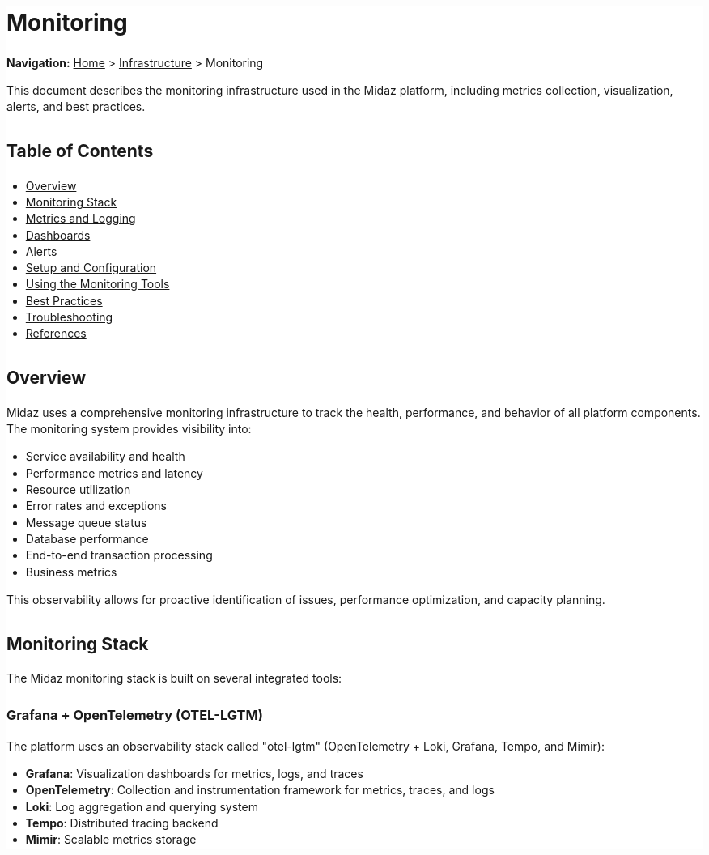 # Monitoring

**Navigation:** [Home](../../) > [Infrastructure](./README.md) > Monitoring

This document describes the monitoring infrastructure used in the Midaz platform, including metrics collection, visualization, alerts, and best practices.

## Table of Contents

- [Overview](#overview)
- [Monitoring Stack](#monitoring-stack)
- [Metrics and Logging](#metrics-and-logging)
- [Dashboards](#dashboards)
- [Alerts](#alerts)
- [Setup and Configuration](#setup-and-configuration)
- [Using the Monitoring Tools](#using-the-monitoring-tools)
- [Best Practices](#best-practices)
- [Troubleshooting](#troubleshooting)
- [References](#references)

## Overview

Midaz uses a comprehensive monitoring infrastructure to track the health, performance, and behavior of all platform components. The monitoring system provides visibility into:

- Service availability and health
- Performance metrics and latency
- Resource utilization
- Error rates and exceptions
- Message queue status
- Database performance
- End-to-end transaction processing
- Business metrics

This observability allows for proactive identification of issues, performance optimization, and capacity planning.

## Monitoring Stack

The Midaz monitoring stack is built on several integrated tools:

### Grafana + OpenTelemetry (OTEL-LGTM)

The platform uses an observability stack called "otel-lgtm" (OpenTelemetry + Loki, Grafana, Tempo, and Mimir):

- **Grafana**: Visualization dashboards for metrics, logs, and traces
- **OpenTelemetry**: Collection and instrumentation framework for metrics, traces, and logs
- **Loki**: Log aggregation and querying system
- **Tempo**: Distributed tracing backend
- **Mimir**: Scalable metrics storage
